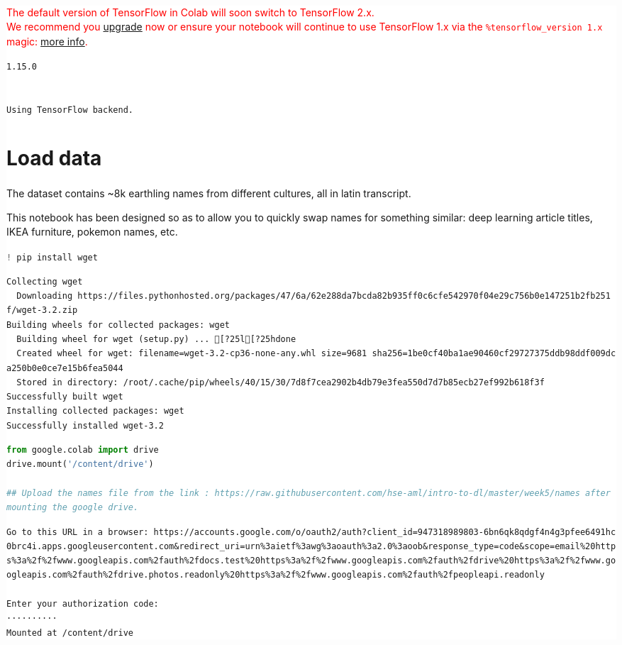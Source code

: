
<p style="color: red;">
The default version of TensorFlow in Colab will soon switch to TensorFlow 2.x.<br>
We recommend you <a href="https://www.tensorflow.org/guide/migrate" target="_blank">upgrade</a> now 
or ensure your notebook will continue to use TensorFlow 1.x via the <code>%tensorflow_version 1.x</code> magic:
<a href="https://colab.research.google.com/notebooks/tensorflow_version.ipynb" target="_blank">more info</a>.</p>



    1.15.0
    

    Using TensorFlow backend.
    

# Load data
The dataset contains ~8k earthling names from different cultures, all in latin transcript.

This notebook has been designed so as to allow you to quickly swap names for something similar: deep learning article titles, IKEA furniture, pokemon names, etc.


```python
! pip install wget
```

    Collecting wget
      Downloading https://files.pythonhosted.org/packages/47/6a/62e288da7bcda82b935ff0c6cfe542970f04e29c756b0e147251b2fb251f/wget-3.2.zip
    Building wheels for collected packages: wget
      Building wheel for wget (setup.py) ... [?25l[?25hdone
      Created wheel for wget: filename=wget-3.2-cp36-none-any.whl size=9681 sha256=1be0cf40ba1ae90460cf29727375ddb98ddf009dca250b0e0ce7e15b6fea5044
      Stored in directory: /root/.cache/pip/wheels/40/15/30/7d8f7cea2902b4db79e3fea550d7d7b85ecb27ef992b618f3f
    Successfully built wget
    Installing collected packages: wget
    Successfully installed wget-3.2
    


```python
from google.colab import drive
drive.mount('/content/drive')

## Upload the names file from the link : https://raw.githubusercontent.com/hse-aml/intro-to-dl/master/week5/names after mounting the google drive.
```

    Go to this URL in a browser: https://accounts.google.com/o/oauth2/auth?client_id=947318989803-6bn6qk8qdgf4n4g3pfee6491hc0brc4i.apps.googleusercontent.com&redirect_uri=urn%3aietf%3awg%3aoauth%3a2.0%3aoob&response_type=code&scope=email%20https%3a%2f%2fwww.googleapis.com%2fauth%2fdocs.test%20https%3a%2f%2fwww.googleapis.com%2fauth%2fdrive%20https%3a%2f%2fwww.googleapis.com%2fauth%2fdrive.photos.readonly%20https%3a%2f%2fwww.googleapis.com%2fauth%2fpeopleapi.readonly
    
    Enter your authorization code:
    ··········
    Mounted at /content/drive
    